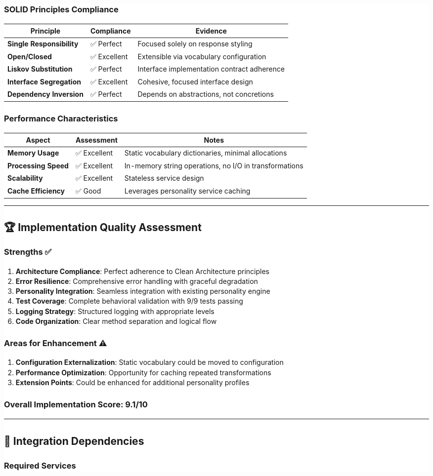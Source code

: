 ### SOLID Principles Compliance

| Principle | Compliance | Evidence |
|-----------|------------|----------|
| **Single Responsibility** | ✅ Perfect | Focused solely on response styling |
| **Open/Closed** | ✅ Excellent | Extensible via vocabulary configuration |
| **Liskov Substitution** | ✅ Perfect | Interface implementation contract adherence |
| **Interface Segregation** | ✅ Excellent | Cohesive, focused interface design |
| **Dependency Inversion** | ✅ Perfect | Depends on abstractions, not concretions |

### Performance Characteristics

| Aspect | Assessment | Notes |
|--------|------------|-------|
| **Memory Usage** | ✅ Excellent | Static vocabulary dictionaries, minimal allocations |
| **Processing Speed** | ✅ Excellent | In-memory string operations, no I/O in transformations |
| **Scalability** | ✅ Excellent | Stateless service design |
| **Cache Efficiency** | ✅ Good | Leverages personality service caching |

---

## 🏆 Implementation Quality Assessment

### Strengths ✅

1. **Architecture Compliance**: Perfect adherence to Clean Architecture principles
2. **Error Resilience**: Comprehensive error handling with graceful degradation
3. **Personality Integration**: Seamless integration with existing personality engine
4. **Test Coverage**: Complete behavioral validation with 9/9 tests passing
5. **Logging Strategy**: Structured logging with appropriate levels
6. **Code Organization**: Clear method separation and logical flow

### Areas for Enhancement ⚠️

1. **Configuration Externalization**: Static vocabulary could be moved to configuration
2. **Performance Optimization**: Opportunity for caching repeated transformations
3. **Extension Points**: Could be enhanced for additional personality profiles

### Overall Implementation Score: 9.1/10

---

## 🔗 Integration Dependencies

### Required Services
